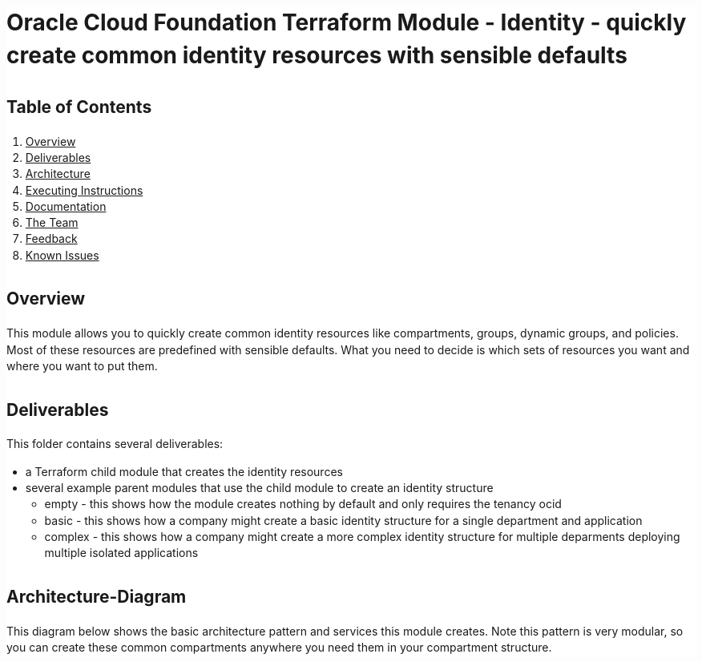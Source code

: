 # Oracle Cloud Foundation Terraform Module - Identity - quickly create common identity resources with sensible defaults



## Table of Contents
1. [Overview](#overview)
1. [Deliverables](#deliverables)
1. [Architecture](#Architecture-Diagram)
1. [Executing Instructions](#instructions)
1. [Documentation](#documentation)
1. [The Team](#team)
1. [Feedback](#feedback)
1. [Known Issues](#known-issues)


## <a name="overview"></a>Overview
This module allows you to quickly create common identity resources like compartments, groups, dynamic groups, and policies. Most of these resources are predefined with sensible defaults. What you need to decide is which sets of resources you want and where you want to put them.


## <a name="deliverables"></a>Deliverables
This folder contains several deliverables:
- a Terraform child module that creates the identity resources
- several example parent modules that use the child module to create an identity structure
    - empty - this shows how the module creates nothing by default and only requires the tenancy ocid
    - basic - this shows how a company might create a basic identity structure for a single department and application
    - complex - this shows how a company might create a more complex identity structure for multiple deparments deploying multiple isolated applications

## <a name="architecture"></a>Architecture-Diagram
This diagram below shows the basic architecture pattern and services this module creates. Note this pattern is very modular, so you can create these common compartments anywhere you need them in your compartment structure.